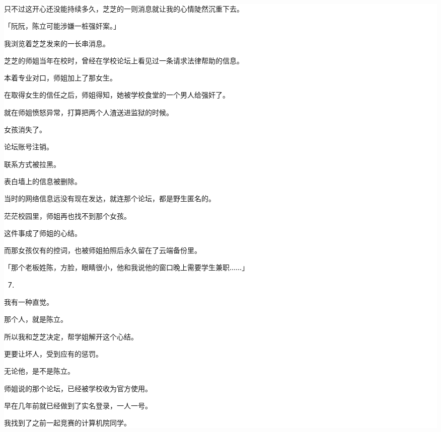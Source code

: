 只不过这开心还没能持续多久，芝芝的一则消息就让我的心情陡然沉重下去。


「阮阮，陈立可能涉嫌一桩强奸案。」


我浏览着芝芝发来的一长串消息。


芝芝的师姐当年在校时，曾经在学校论坛上看见过一条请求法律帮助的信息。


本着专业对口，师姐加上了那女生。


在取得女生的信任之后，师姐得知，她被学校食堂的一个男人给强奸了。


就在师姐愤怒异常，打算把两个人渣送进监狱的时候。


女孩消失了。


论坛账号注销。


联系方式被拉黑。


表白墙上的信息被删除。


当时的网络信息远没有现在发达，就连那个论坛，都是野生匿名的。


茫茫校园里，师姐再也找不到那个女孩。


这件事成了师姐的心结。


而那女孩仅有的控词，也被师姐拍照后永久留在了云端备份里。


「那个老板姓陈，方脸，眼睛很小，他和我说他的窗口晚上需要学生兼职……」


7.


我有一种直觉。


那个人，就是陈立。


所以我和芝芝决定，帮学姐解开这个心结。


更要让坏人，受到应有的惩罚。


无论他，是不是陈立。


师姐说的那个论坛，已经被学校收为官方使用。


早在几年前就已经做到了实名登录，一人一号。


我找到了之前一起竞赛的计算机院同学。
